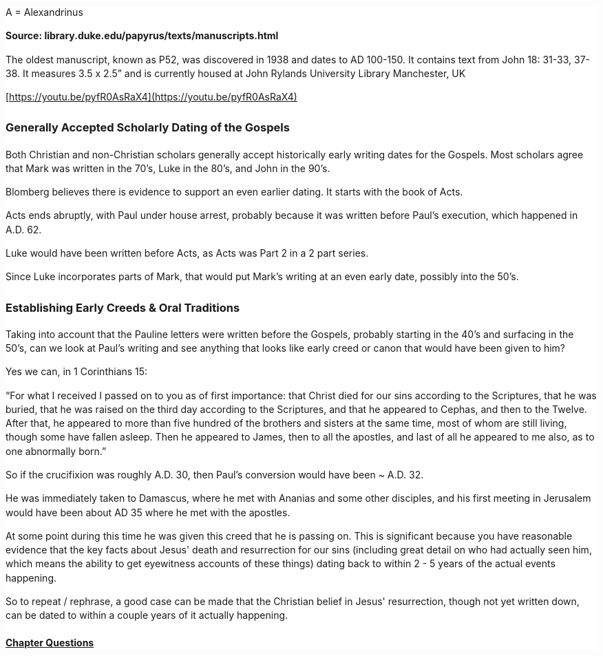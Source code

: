 A = Alexandrinus

**Source: library.duke.edu/papyrus/texts/manuscripts.html**

The oldest manuscript, known as P52, was discovered in 1938 and dates to AD 100-150.  It contains text from John 18: 31-33, 37-38.  It measures 3.5 x 2.5” and is currently housed at John Rylands University Library Manchester, UK

  [https://youtu.be/pyfR0AsRaX4](https://youtu.be/pyfR0AsRaX4)


### Generally Accepted Scholarly Dating of the Gospels

Both Christian and non-Christian scholars generally accept historically early writing dates for the Gospels.  Most scholars agree that Mark was written in the 70’s, Luke in the 80’s, and John in the 90’s.

Blomberg believes there is evidence to support an even earlier dating.  It starts with the book of Acts.

Acts ends abruptly, with Paul under house arrest, probably because it was written before Paul’s execution, which happened in A.D. 62.

Luke would have been written before Acts, as Acts was Part 2 in a 2 part series.

Since Luke incorporates parts of Mark, that would put Mark’s writing at an even early date, possibly into the 50’s.


### Establishing Early Creeds & Oral Traditions

Taking into account that the Pauline letters were written before the Gospels, probably starting in the 40’s and surfacing in the 50’s, can we look at Paul’s writing and see anything that looks like early creed or canon that would have been given to him?

Yes we can, in 1 Corinthians 15:

“For what I received I passed on to you as of first importance: that Christ died for our sins according to the Scriptures, that he was buried, that he was raised on the third day according to the Scriptures, and that he appeared to Cephas, and then to the Twelve.  After that, he appeared to more than five hundred of the brothers and sisters at the same time, most of whom are still living, though some have fallen asleep.  Then he appeared to James, then to all the apostles, and last of all he appeared to me also, as to one abnormally born.”

So if the crucifixion was roughly A.D. 30, then Paul’s conversion would have been ~ A.D. 32.

He was immediately taken to Damascus, where he met with Ananias and some other disciples, and his first meeting in Jerusalem would have been about AD 35 where he met with the apostles.

At some point during this time he was given this creed that he is passing on.  This is significant because you have reasonable evidence that the key facts about Jesus' death and resurrection for our sins (including great detail on who had actually seen him, which means the ability to get eyewitness accounts of these things) dating back to within 2 - 5 years of the actual events happening.

So to repeat / rephrase,  a good case can be made that the Christian belief in Jesus' resurrection, though not yet written down, can be dated to within a couple years of it actually happening.


#### <span style="text-decoration:underline;">Chapter Questions</span>
